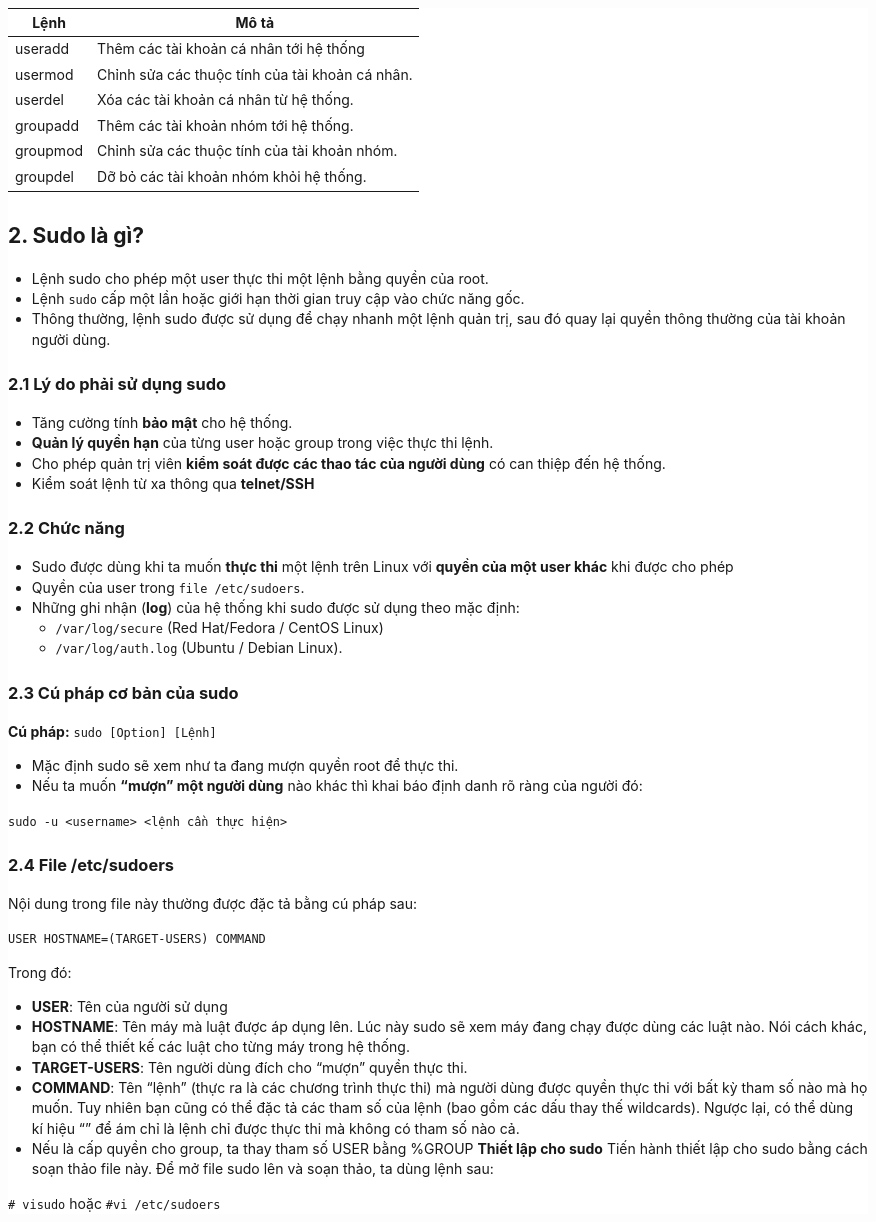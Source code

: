 |  Lệnh |  Mô tả |
|---|---|
|useradd|Thêm các tài khoản cá nhân tới hệ thống|
|usermod|	Chỉnh sửa các thuộc tính của tài khoản cá nhân.|
|userdel|	Xóa các tài khoản cá nhân từ hệ thống.|
|groupadd|	Thêm các tài khoản nhóm tới hệ thống.|
|groupmod|	Chỉnh sửa các thuộc tính của tài khoản nhóm.|
|groupdel|	Dỡ bỏ các tài khoản nhóm khỏi hệ thống.|

## 2. Sudo là gì?
- Lệnh sudo cho phép một user thực thi một lệnh bằng quyền của root. 
- Lệnh ```sudo``` cấp một lần hoặc giới hạn thời gian truy cập vào chức năng gốc. 
- Thông thường, lệnh sudo được sử dụng để chạy nhanh một lệnh quản trị, sau đó quay lại quyền thông thường của tài khoản người dùng.
### 2.1 Lý do phải sử dụng sudo
- Tăng cường tính **bảo mật** cho hệ thống.
- **Quản lý quyền hạn** của từng user hoặc group trong việc thực thi lệnh.
- Cho phép quản trị viên **kiểm soát được các thao tác của người dùng** có can thiệp đến hệ thống. 
- Kiểm soát lệnh từ xa thông qua **telnet/SSH**
### 2.2 Chức năng
- Sudo được dùng khi ta muốn **thực thi** một lệnh trên Linux với **quyền của một user khác** khi được cho phép
- Quyền của user trong ```file /etc/sudoers```.
- Những ghi nhận (**log**) của hệ thống khi sudo được sử dụng theo mặc định:
  - ```/var/log/secure``` (Red Hat/Fedora / CentOS Linux)
  - ```/var/log/auth.log``` (Ubuntu / Debian Linux).
### 2.3 Cú pháp cơ bản của sudo
**Cú pháp:**
```sudo [Option] [Lệnh]```

- Mặc định sudo sẽ xem như ta đang mượn quyền root để thực thi.
- Nếu ta muốn **“mượn” một người dùng** nào khác thì khai báo định danh rõ ràng của người đó:

```sudo -u <username> <lệnh cần thực hiện>```

### 2.4 File /etc/sudoers
Nội dung trong file này thường được đặc tả bằng cú pháp sau:

```USER HOSTNAME=(TARGET-USERS) COMMAND```

Trong đó:
- **USER**: Tên của người sử dụng
- **HOSTNAME**: Tên máy mà luật được áp dụng lên. Lúc này sudo sẽ xem máy đang chạy được dùng các luật nào. Nói cách khác, bạn có thể thiết kế các luật cho từng máy trong hệ thống.
- **TARGET-USERS**: Tên người dùng đích cho “mượn” quyền thực thi.
- **COMMAND**: Tên “lệnh” (thực ra là các chương trình thực thi) mà người dùng được quyền thực thi với bất kỳ tham số nào mà họ muốn. Tuy nhiên bạn cũng có thể đặc tả các tham số của lệnh (bao gồm các dấu thay thế wildcards). Ngược lại, có thể dùng kí hiệu “” để ám chỉ là lệnh chỉ được thực thi mà không có tham số nào cả.
- Nếu là cấp quyền cho group, ta thay tham số USER bằng %GROUP
**Thiết lập cho sudo**
Tiến hành thiết lập cho sudo bằng cách soạn thảo file này. Để mở file sudo lên và soạn thảo, ta dùng lệnh sau:

```# visudo``` hoặc ```#vi /etc/sudoers```

```